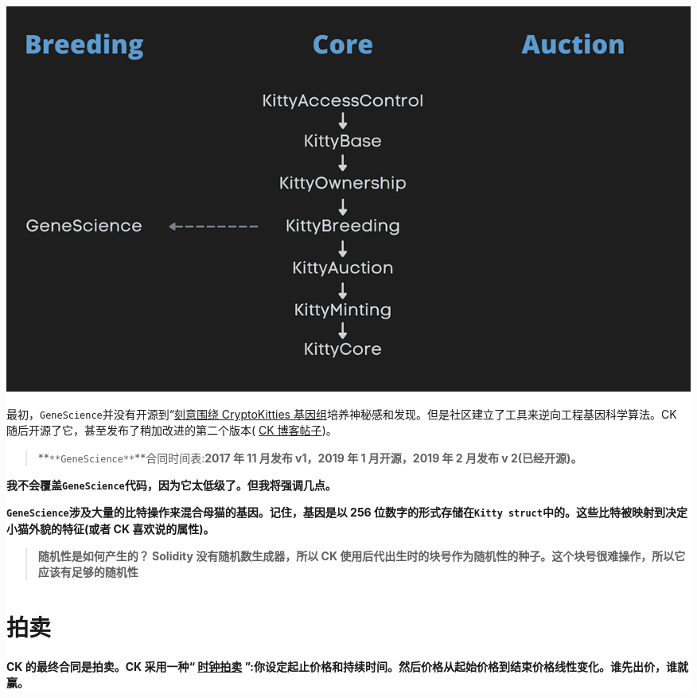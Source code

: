 ![](img/7067fb67ece0692a06b244ce498574ac.png)

最初，`GeneScience`并没有开源到“[刻意围绕 CryptoKitties 基因组](https://www.cryptokitties.co/blog/post/learn-how-our-last-mystery-smart-contract-works/)培养神秘感和发现。但是社区建立了工具来逆向工程基因科学算法。CK 随后开源了它，甚至发布了稍加改进的第二个版本( [CK 博客帖子](https://www.cryptokitties.co/blog/post/learn-how-our-last-mystery-smart-contract-works/))。

> **`**GeneScience**`**合同时间表:**2017 年 11 月发布 v1，2019 年 1 月开源，2019 年 2 月发布 v 2(已经开源)。**

**我不会覆盖`GeneScience`代码，因为它太低级了。但我将强调几点。**

**`GeneScience`涉及大量的比特操作来混合母猫的基因。记住，基因是以 256 位数字的形式存储在`Kitty struct`中的。这些比特被映射到决定小猫外貌的特征(或者 CK 喜欢说的属性)。**

> ****随机性是如何产生的？** Solidity 没有随机数生成器，所以 CK 使用后代出生时的块号作为随机性的种子。这个块号很难操作，所以它应该有足够的随机性**

# **拍卖**

**CK 的最终合同是拍卖。CK 采用一种“ [**时钟拍卖**](https://en.wikipedia.org/wiki/Dutch_auction) ”:你设定起止价格和持续时间。然后价格从起始价格到结束价格线性变化。谁先出价，谁就赢。**
